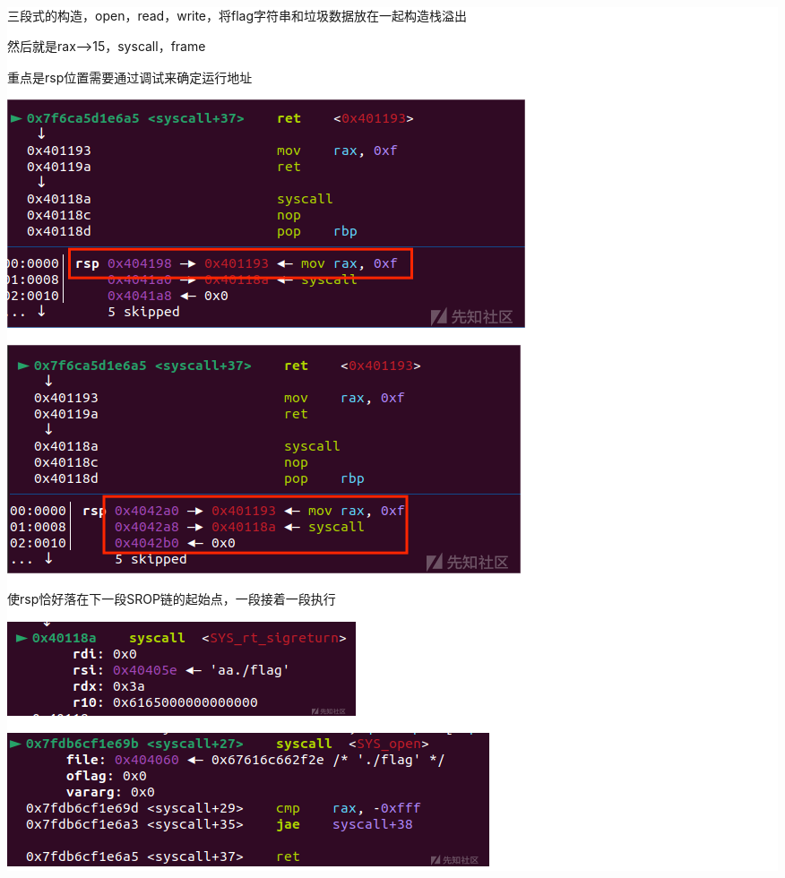 三段式的构造，open，read，write，将flag字符串和垃圾数据放在一起构造栈溢出

然后就是rax—>15，syscall，frame

重点是rsp位置需要通过调试来确定运行地址

[![](assets/1703485159-b7b119c32123ee6c7dc2268984ce0fbd.png)](https://xzfile.aliyuncs.com/media/upload/picture/20231224171033-4b025d7c-a23c-1.png)

[![](assets/1703485159-9261bcdda49e1721f8b4c274117ac086.png)](https://xzfile.aliyuncs.com/media/upload/picture/20231224171036-4ca2655a-a23c-1.png)

使rsp恰好落在下一段SROP链的起始点，一段接着一段执行

[![](assets/1703485159-ff734c0f1f045aa0246c3e55efeb8769.png)](https://xzfile.aliyuncs.com/media/upload/picture/20231224171042-502729ae-a23c-1.png)

[![](assets/1703485159-f33997a3e6a311a5b4295fed86b36eba.png)](https://xzfile.aliyuncs.com/media/upload/picture/20231224171044-51d287f8-a23c-1.png)
